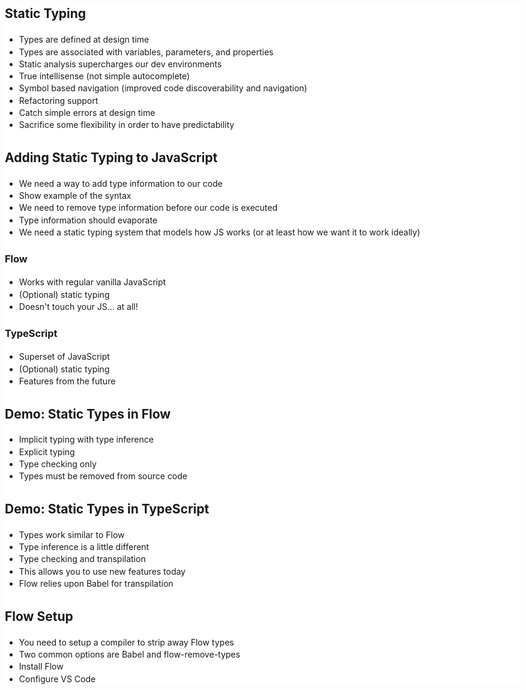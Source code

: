 ## Static Typing

* Types are defined at design time
* Types are associated with variables, parameters, and properties
* Static analysis supercharges our dev environments
 * True intellisense (not simple autocomplete)
 * Symbol based navigation (improved code discoverability and navigation)
 * Refactoring support
* Catch simple errors at design time
* Sacrifice some flexibility in order to have predictability

## Adding Static Typing to JavaScript

* We need a way to add type information to our code
 * Show example of the syntax
* We need to remove type information before our code is executed
 * Type information should evaporate
* We need a static typing system that models how JS works (or at least how we want it to work ideally)

### Flow

* Works with regular vanilla JavaScript
* (Optional) static typing
* Doesn't touch your JS... at all!

### TypeScript

* Superset of JavaScript
* (Optional) static typing
* Features from the future

## Demo: Static Types in Flow

* Implicit typing with type inference
* Explicit typing
* Type checking only
* Types must be removed from source code

## Demo: Static Types in TypeScript

* Types work similar to Flow
* Type inference is a little different
* Type checking and transpilation
 * This allows you to use new features today
 * Flow relies upon Babel for transpilation

## Flow Setup

* You need to setup a compiler to strip away Flow types
 * Two common options are Babel and flow-remove-types
* Install Flow
* Configure VS Code
